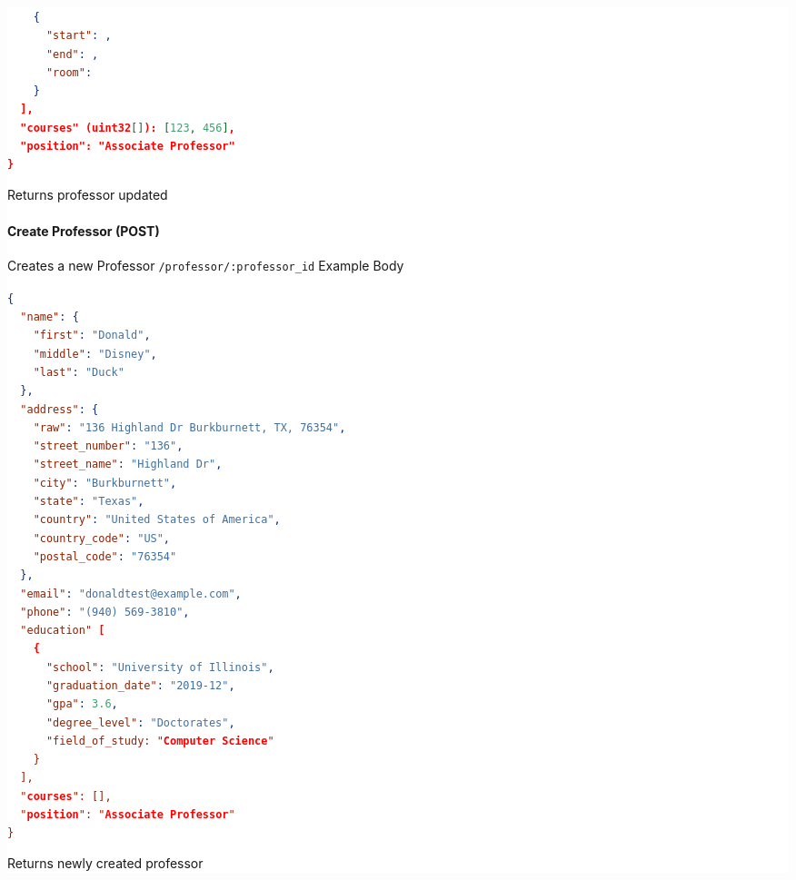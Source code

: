 ```json
    {
      "start": ,
      "end": ,
      "room":
    }
  ],
  "courses" (uint32[]): [123, 456],
  "position": "Associate Professor"
}
```

Returns professor updated

#### Create Professor (POST)

Creates a new Professor
`/professor/:professor_id`
Example Body

```json
{
  "name": {
    "first": "Donald",
    "middle": "Disney",
    "last": "Duck"
  },
  "address": {
    "raw": "136 Highland Dr Burkburnett, TX, 76354",
    "street_number": "136",
    "street_name": "Highland Dr",
    "city": "Burkburnett",
    "state": "Texas",
    "country": "United States of America",
    "country_code": "US",
    "postal_code": "76354"
  },
  "email": "donaldtest@example.com",
  "phone": "(940) 569-3810",
  "education" [
    {
      "school": "University of Illinois",
      "graduation_date": "2019-12",
      "gpa": 3.6,
      "degree_level": "Doctorates",
      "field_of_study: "Computer Science"
    }
  ],
  "courses": [],
  "position": "Associate Professor"
}
```

Returns newly created professor
